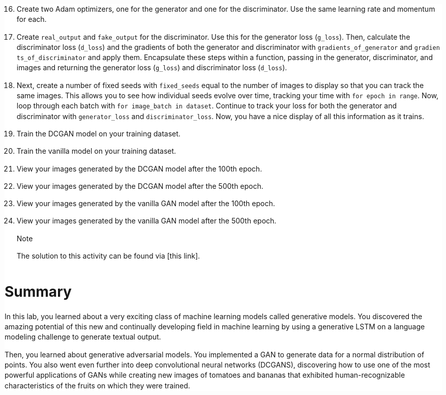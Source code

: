 16. Create two Adam optimizers, one for the generator and one for the
    discriminator. Use the same learning rate and momentum for each.

17. Create `real_output` and `fake_output` for the
    discriminator. Use this for the generator loss (`g_loss`).
    Then, calculate the discriminator loss (`d_loss`) and the
    gradients of both the generator and discriminator with
    `gradients_of_generator` and
    `gradients_of_discriminator` and apply them. Encapsulate
    these steps within a function, passing in the generator,
    discriminator, and images and returning the generator loss
    (`g_loss`) and discriminator loss (`d_loss`).

18. Next, create a number of fixed seeds with `fixed_seeds`
    equal to the number of images to display so that you can track the
    same images. This allows you to see how individual seeds evolve over
    time, tracking your time with `for epoch in range`. Now,
    loop through each batch with `for image_batch in dataset`.
    Continue to track your loss for both the generator and discriminator
    with `generator_loss` and `discriminator_loss`.
    Now, you have a nice display of all this information as it trains.

19. Train the DCGAN model on your training dataset.

20. Train the vanilla model on your training dataset.

21. View your images generated by the DCGAN model after the 100th epoch.

22. View your images generated by the DCGAN model after the 500th epoch.

23. View your images generated by the vanilla GAN model after the 100th
    epoch.

24. View your images generated by the vanilla GAN model after the 500th
    epoch.

    Note

    The solution to this activity can be found via [this
    link].





Summary
=======


In this lab, you learned about a very exciting class of machine
learning models called generative models. You discovered the amazing
potential of this new and continually developing field in machine
learning by using a generative LSTM on a language modeling challenge to
generate textual output.

Then, you learned about generative adversarial models. You implemented a
GAN to generate data for a normal distribution of points. You also went
even further into deep convolutional neural networks (DCGANS),
discovering how to use one of the most powerful applications of GANs
while creating new images of tomatoes and bananas that exhibited
human-recognizable characteristics of the fruits on which they were
trained.
